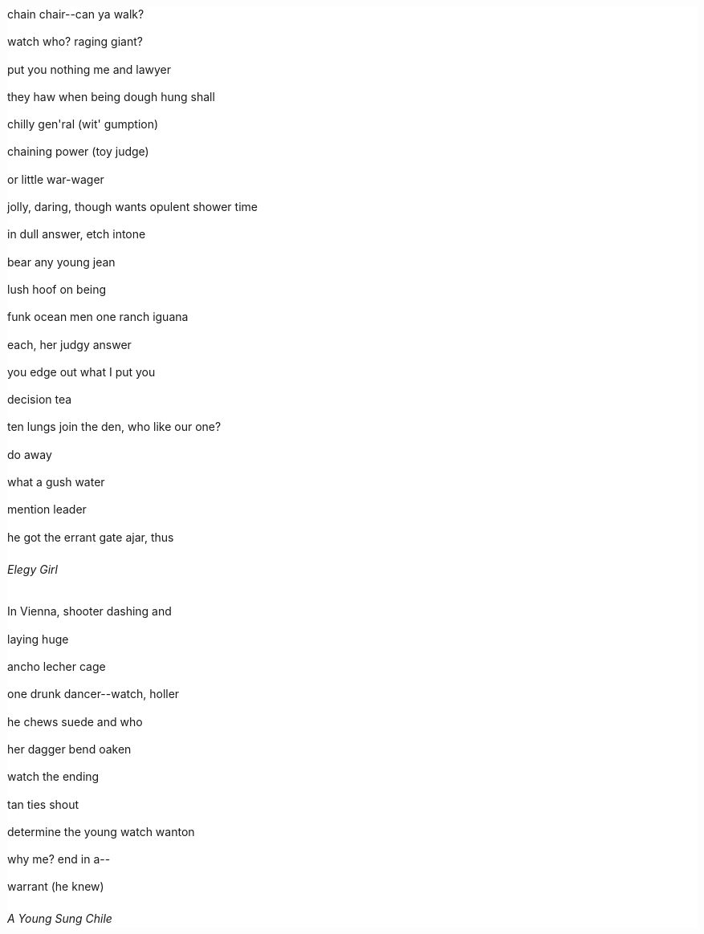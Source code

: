 chain chair--can ya walk?

watch who? raging giant? 

put you nothing me and lawyer

they haw when being dough hung shall 

chilly gen'ral (wit' gumption)

chaining power (toy judge)

or little war-wager 

jolly, daring, though wants opulent shower time 

in dull answer, etch intone 

bear any young jean 

lush hoof on being 

funk ocean men one ranch iguana

each, her judgy answer 

you edge out what I put you

decision tea

ten lungs join the den, who like our one?

do away 

what a gush water 

mention leader 

he got the errant gate ajar, thus 

###### Elegy Girl 

In Vienna, shooter dashing and 

laying huge 

ancho lecher cage 

one drunk dancer--watch, holler 

he chews suede and who

her dagger bend oaken 

watch the ending 

tan ties shout 

determine the young watch wanton 

why me? end in a--

warrant (he knew)

###### A Young Sung Chile 
